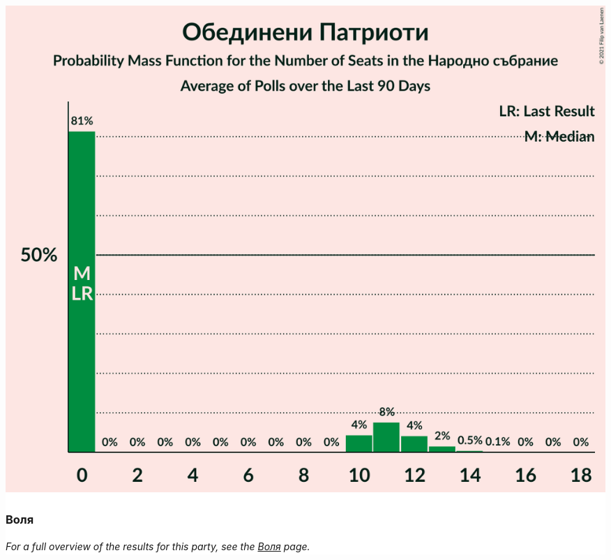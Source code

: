 ![Graph with seats probability mass function not yet produced](average-seats-pmf-обединенипатриоти.png "Seats Probability Mass Function")

### Воля

*For a full overview of the results for this party, see the [Воля](party-воля.html) page.*
